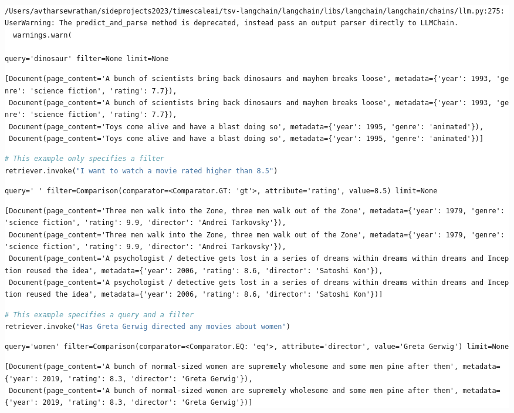 ```output
/Users/avtharsewrathan/sideprojects2023/timescaleai/tsv-langchain/langchain/libs/langchain/langchain/chains/llm.py:275: UserWarning: The predict_and_parse method is deprecated, instead pass an output parser directly to LLMChain.
  warnings.warn(

query='dinosaur' filter=None limit=None
```

```output
[Document(page_content='A bunch of scientists bring back dinosaurs and mayhem breaks loose', metadata={'year': 1993, 'genre': 'science fiction', 'rating': 7.7}),
 Document(page_content='A bunch of scientists bring back dinosaurs and mayhem breaks loose', metadata={'year': 1993, 'genre': 'science fiction', 'rating': 7.7}),
 Document(page_content='Toys come alive and have a blast doing so', metadata={'year': 1995, 'genre': 'animated'}),
 Document(page_content='Toys come alive and have a blast doing so', metadata={'year': 1995, 'genre': 'animated'})]
```

```python
# This example only specifies a filter
retriever.invoke("I want to watch a movie rated higher than 8.5")
```

```output
query=' ' filter=Comparison(comparator=<Comparator.GT: 'gt'>, attribute='rating', value=8.5) limit=None
```

```output
[Document(page_content='Three men walk into the Zone, three men walk out of the Zone', metadata={'year': 1979, 'genre': 'science fiction', 'rating': 9.9, 'director': 'Andrei Tarkovsky'}),
 Document(page_content='Three men walk into the Zone, three men walk out of the Zone', metadata={'year': 1979, 'genre': 'science fiction', 'rating': 9.9, 'director': 'Andrei Tarkovsky'}),
 Document(page_content='A psychologist / detective gets lost in a series of dreams within dreams within dreams and Inception reused the idea', metadata={'year': 2006, 'rating': 8.6, 'director': 'Satoshi Kon'}),
 Document(page_content='A psychologist / detective gets lost in a series of dreams within dreams within dreams and Inception reused the idea', metadata={'year': 2006, 'rating': 8.6, 'director': 'Satoshi Kon'})]
```

```python
# This example specifies a query and a filter
retriever.invoke("Has Greta Gerwig directed any movies about women")
```

```output
query='women' filter=Comparison(comparator=<Comparator.EQ: 'eq'>, attribute='director', value='Greta Gerwig') limit=None
```

```output
[Document(page_content='A bunch of normal-sized women are supremely wholesome and some men pine after them', metadata={'year': 2019, 'rating': 8.3, 'director': 'Greta Gerwig'}),
 Document(page_content='A bunch of normal-sized women are supremely wholesome and some men pine after them', metadata={'year': 2019, 'rating': 8.3, 'director': 'Greta Gerwig'})]
```

